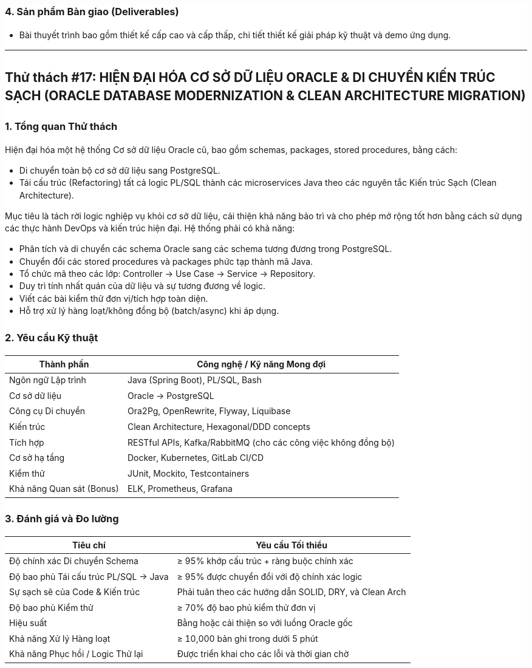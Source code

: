 ### 4. Sản phẩm Bàn giao (Deliverables)

*   Bài thuyết trình bao gồm thiết kế cấp cao và cấp thấp, chi tiết thiết kế giải pháp kỹ thuật và demo ứng dụng.

---

## Thử thách #17: HIỆN ĐẠI HÓA CƠ SỞ DỮ LIỆU ORACLE & DI CHUYỂN KIẾN TRÚC SẠCH (ORACLE DATABASE MODERNIZATION & CLEAN ARCHITECTURE MIGRATION)

### 1. Tổng quan Thử thách

Hiện đại hóa một hệ thống Cơ sở dữ liệu Oracle cũ, bao gồm schemas, packages, stored procedures, bằng cách:
*   Di chuyển toàn bộ cơ sở dữ liệu sang PostgreSQL.
*   Tái cấu trúc (Refactoring) tất cả logic PL/SQL thành các microservices Java theo các nguyên tắc Kiến trúc Sạch (Clean Architecture).

Mục tiêu là tách rời logic nghiệp vụ khỏi cơ sở dữ liệu, cải thiện khả năng bảo trì và cho phép mở rộng tốt hơn bằng cách sử dụng các thực hành DevOps và kiến trúc hiện đại.
Hệ thống phải có khả năng:
*   Phân tích và di chuyển các schema Oracle sang các schema tương đương trong PostgreSQL.
*   Chuyển đổi các stored procedures và packages phức tạp thành mã Java.
*   Tổ chức mã theo các lớp: Controller → Use Case → Service → Repository.
*   Duy trì tính nhất quán của dữ liệu và sự tương đương về logic.
*   Viết các bài kiểm thử đơn vị/tích hợp toàn diện.
*   Hỗ trợ xử lý hàng loạt/không đồng bộ (batch/async) khi áp dụng.

### 2. Yêu cầu Kỹ thuật

| Thành phần             | Công nghệ / Kỹ năng Mong đợi                                  |
|------------------------|---------------------------------------------------------------|
| Ngôn ngữ Lập trình    | Java (Spring Boot), PL/SQL, Bash                              |
| Cơ sở dữ liệu           | Oracle → PostgreSQL                                           |
| Công cụ Di chuyển       | Ora2Pg, OpenRewrite, Flyway, Liquibase                        |
| Kiến trúc              | Clean Architecture, Hexagonal/DDD concepts                    |
| Tích hợp               | RESTful APIs, Kafka/RabbitMQ (cho các công việc không đồng bộ) |
| Cơ sở hạ tầng          | Docker, Kubernetes, GitLab CI/CD                              |
| Kiểm thử                | JUnit, Mockito, Testcontainers                                |
| Khả năng Quan sát (Bonus)| ELK, Prometheus, Grafana                                      |

### 3. Đánh giá và Đo lường

| Tiêu chí                               | Yêu cầu Tối thiểu                                                    |
|----------------------------------------|----------------------------------------------------------------------|
| Độ chính xác Di chuyển Schema          | ≥ 95% khớp cấu trúc + ràng buộc chính xác                            |
| Độ bao phủ Tái cấu trúc PL/SQL → Java | ≥ 95% được chuyển đổi với độ chính xác logic                          |
| Sự sạch sẽ của Code & Kiến trúc       | Phải tuân theo các hướng dẫn SOLID, DRY, và Clean Arch                 |
| Độ bao phủ Kiểm thử                    | ≥ 70% độ bao phủ kiểm thử đơn vị                                      |
| Hiệu suất                              | Bằng hoặc cải thiện so với luồng Oracle gốc                            |
| Khả năng Xử lý Hàng loạt               | ≥ 10,000 bản ghi trong dưới 5 phút                                   |
| Khả năng Phục hồi / Logic Thử lại      | Được triển khai cho các lỗi và thời gian chờ                          |